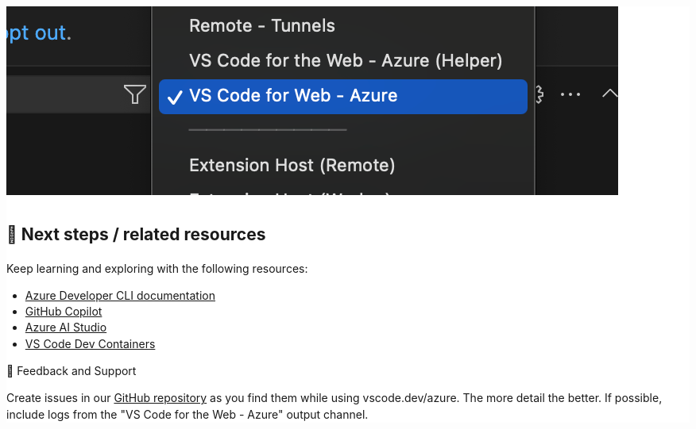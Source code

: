 ![Screenshot that shows Logs](images/vscodeforweb/tbs6.png)

## 🚀 Next steps / related resources

Keep learning and exploring with the following resources:

* [Azure Developer CLI documentation](https://learn.microsoft.com/en-us/azure/developer/azure-developer-cli/)
* [GitHub Copilot](https://github.com/features/copilot)
* [Azure AI Studio](https://ai.azure.com/)
* [VS Code Dev Containers](https://containers.dev/)

🤝 Feedback and Support

Create issues in our [GitHub repository](https://github.com/microsoft/vscode-dev-azure) as you find them while using vscode.dev/azure. The more detail the better. If possible, include logs from the "VS Code for the Web - Azure" output channel.
